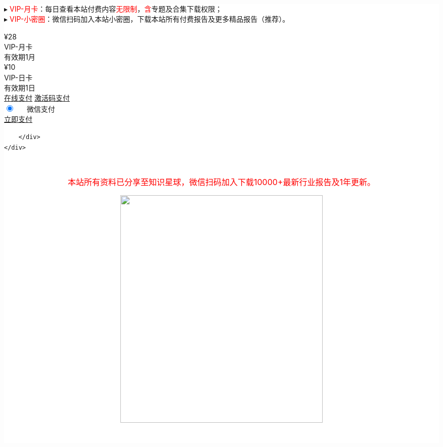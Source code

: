 ▸ <span style="color: #ff0000">VIP-月卡</span>：每日查看本站付费内容<span style="color: #ff0000">无限制</span>，<span style="color: #ff0000">含</span>专题及合集下载权限；<br>
▸ <span style="color: #ff0000">VIP-小密圈</span>：微信扫码加入本站小密圈，下载本站所有付费报告及更多精品报告（推荐）。            </div>
            <div class="xunhu-flex xunhu-flex-row xunhu-justify-content-center xunhu-mt20 xunhu-font xunhu-flex-wrap">
                                    <div class="xunhu-member-item xh-membership-type active" data-id="12088" onclick="XH_Plugins_Custom.xh_membership_type_sel(this);">
                        <div class="xunhu-text-lg">¥28</div>
                        <div class="xunhu-mt10 multi-ellipsis">VIP-月卡</div>
                        <div>有效期1月</div>
                    </div>
                                    <div class="xunhu-member-item xh-membership-type " data-id="85247" onclick="XH_Plugins_Custom.xh_membership_type_sel(this);">
                        <div class="xunhu-text-lg">¥10</div>
                        <div class="xunhu-mt10 multi-ellipsis">VIP-日卡</div>
                        <div>有效期1日</div>
                    </div>
                            </div>
            <div class="xunhu-flex xunhu-flex-row xunhu-justify-content-center xunhu-mt20 xunhu-font font-20 xh-member-pay">
                <a href="javascript:void(0);" id="pay_mode" class="active" onclick="XH_Plugins_Custom.xh_buy_membership_mode_sel(this);">在线支付</a>
                <a href="javascript:void(0);" id="code_mode" class="xunhu-ml10" onclick="XH_Plugins_Custom.xh_buy_membership_mode_sel(this);">激活码支付</a>
            </div>
            <div id="pay_mode_container" class="xunhu-font xunhu-text-center font-16">
                <div class="radio">
                                            <input id="buy_membership_radio_wechat" name="buy_membership_payment" type="radio" value="wechat" checked>
                        <label for="buy_membership_radio_wechat" class="radio-label">
                            <img src="https://www.dx2025.com/wp-content/plugins/wechat-shop/assets/image/wechat.png" style="display: inline-block;height: 16px;width: 16px;vertical-align: middle" referrerpolicy="no-referrer">
                            微信支付                        </label>
                                    </div>
            </div>
            <div id="code_mode_container" class="xunhu-text-center xunhu-mt20 xunhu-font" style="display: none;">
                <input id="buy_membership_code_d1e8d80890a11aacb2afad009b7925dd1" type="text" placeholder="请输入激活码" class="xunhu-input xh-w50">
            </div>
            <div class="xunhu-text-center xunhu-mt20"><a href="javascript:void(0);" class="xunhu-btn xunhu-btn-green" id="xh_buy_membership_d1e8d80890a11aacb2afad009b7925dd1">立即支付</a></div>
            

        </div>
    </div>
</div>

 
<p id="CoROfEc"></p>
<p style="text-align: center;"><span style="font-size: 12pt; color: #ff0000;">本站所有资料已分享至知识星球，微信扫码加入下载10000+最新行业报告及1年更新。</span></p>

<p></p>
<p style="text-align: center;"><img class="aligncenter size-full wp-image-87706" src="http://www.dx2025.com/wp-content/uploads/2020/06/knowledge_planet_end_qr_code_20200618.png" alt width="400" height="450" referrerpolicy="no-referrer"></p>
   
</div>
            